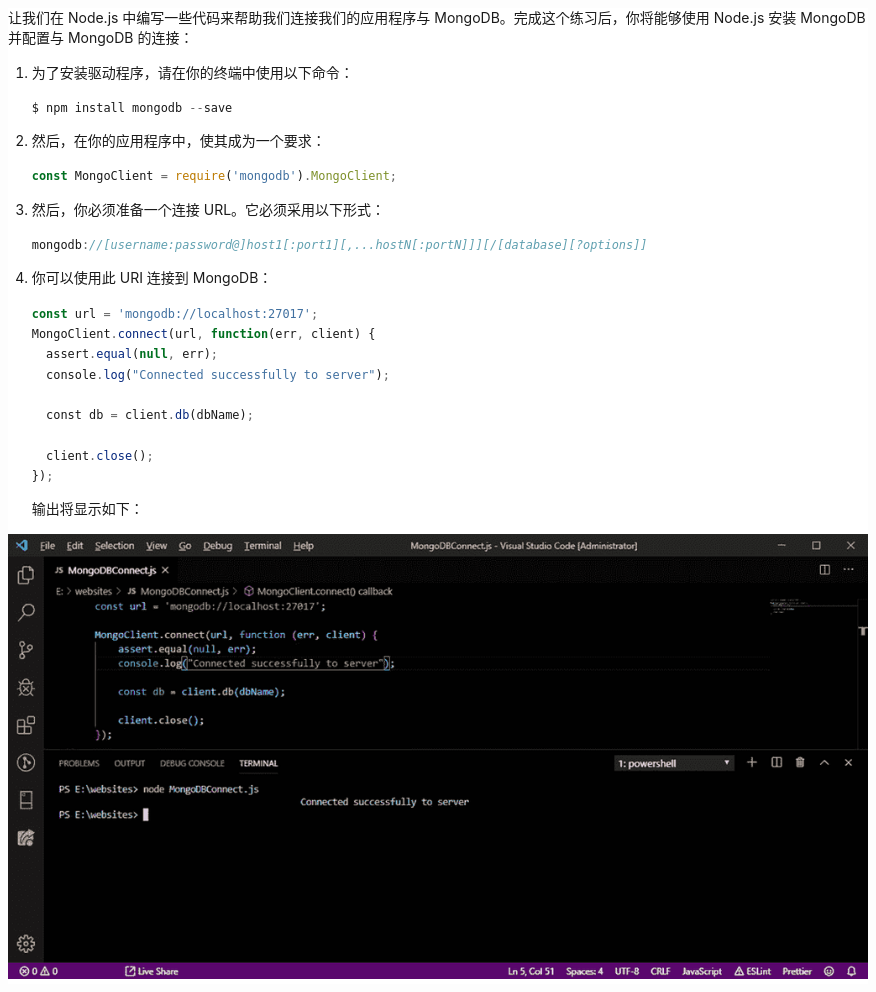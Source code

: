 让我们在 Node.js 中编写一些代码来帮助我们连接我们的应用程序与 MongoDB。完成这个练习后，你将能够使用 Node.js 安装 MongoDB 并配置与 MongoDB 的连接：

1.  为了安装驱动程序，请在你的终端中使用以下命令：

    ```js
    $ npm install mongodb --save
    ```

1.  然后，在你的应用程序中，使其成为一个要求：

    ```js
    const MongoClient = require('mongodb').MongoClient;
    ```

1.  然后，你必须准备一个连接 URL。它必须采用以下形式：

    ```js
    mongodb://[username:password@]host1[:port1][,...hostN[:portN]]][/[database][?options]]
    ```

1.  你可以使用此 URI 连接到 MongoDB：

    ```js
    const url = 'mongodb://localhost:27017';
    MongoClient.connect(url, function(err, client) {
      assert.equal(null, err);
      console.log("Connected successfully to server");

      const db = client.db(dbName);

      client.close();
    });
    ```

    输出将显示如下：

![图 9.15：与 MongoDB 成功连接](img/C14377_09_15.jpg)
